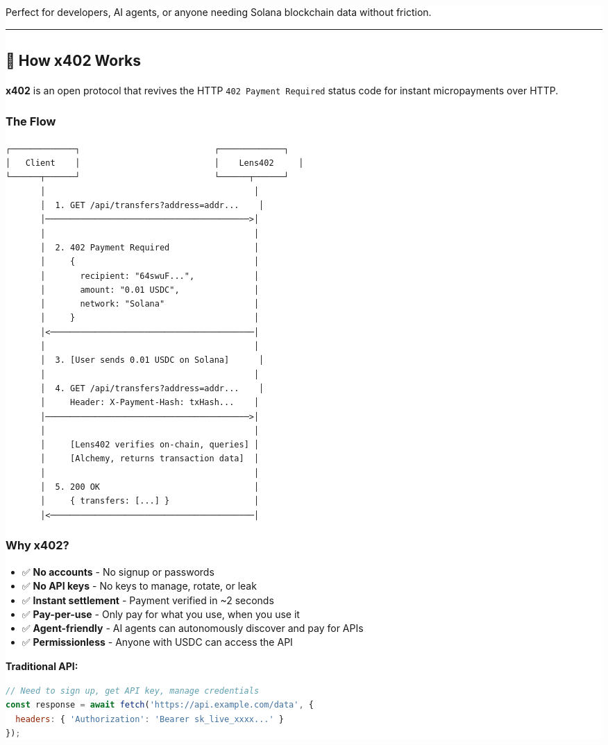 Perfect for developers, AI agents, or anyone needing Solana blockchain data without friction.

---

## 🔌 How x402 Works

**x402** is an open protocol that revives the HTTP `402 Payment Required` status code for instant micropayments over HTTP.

### The Flow

```
┌─────────────┐                           ┌─────────────┐
│   Client    │                           │    Lens402     │
└──────┬──────┘                           └──────┬──────┘
       │                                          │
       │  1. GET /api/transfers?address=addr...    │
       │─────────────────────────────────────────>│
       │                                          │
       │  2. 402 Payment Required                 │
       │     {                                    │
       │       recipient: "64swuF...",            │
       │       amount: "0.01 USDC",               │
       │       network: "Solana"                  │
       │     }                                    │
       │<─────────────────────────────────────────│
       │                                          │
       │  3. [User sends 0.01 USDC on Solana]      │
       │                                          │
       │  4. GET /api/transfers?address=addr...    │
       │     Header: X-Payment-Hash: txHash...    │
       │─────────────────────────────────────────>│
       │                                          │
       │     [Lens402 verifies on-chain, queries] │
       │     [Alchemy, returns transaction data]  │
       │                                          │
       │  5. 200 OK                               │
       │     { transfers: [...] }                 │
       │<─────────────────────────────────────────│
```

### Why x402?

- ✅ **No accounts** - No signup or passwords
- ✅ **No API keys** - No keys to manage, rotate, or leak
- ✅ **Instant settlement** - Payment verified in ~2 seconds
- ✅ **Pay-per-use** - Only pay for what you use, when you use it
- ✅ **Agent-friendly** - AI agents can autonomously discover and pay for APIs
- ✅ **Permissionless** - Anyone with USDC can access the API

**Traditional API:**
```javascript
// Need to sign up, get API key, manage credentials
const response = await fetch('https://api.example.com/data', {
  headers: { 'Authorization': 'Bearer sk_live_xxxx...' }
});
```
